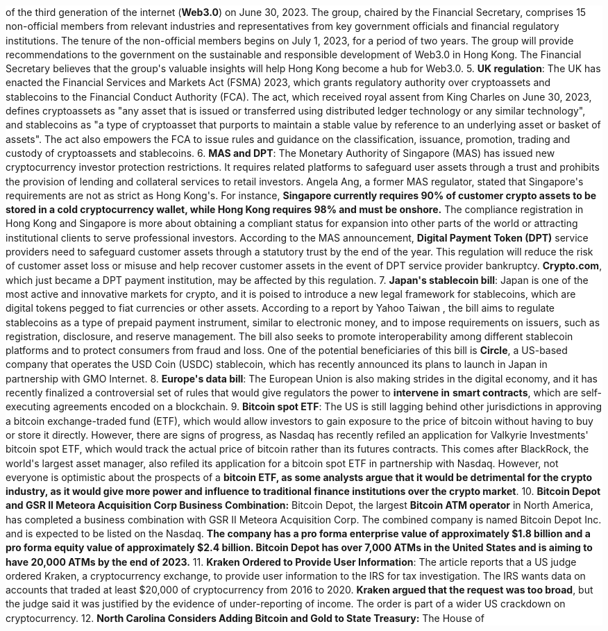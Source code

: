    of the third generation of the internet (**Web3.0**) on June 30, 2023. The group, chaired by the
   Financial Secretary, comprises 15 non-official members from relevant industries and
   representatives from key government officials and financial regulatory institutions. The tenure
   of the non-official members begins on July 1, 2023, for a period of two years. The group will
   provide recommendations to the government on the sustainable and responsible development of
   Web3.0 in Hong Kong. The Financial Secretary believes that the group's valuable insights will
   help Hong Kong become a hub for Web3.0.
5. **UK regulation**: The UK has enacted the Financial Services and Markets Act (FSMA) 2023, which
   grants regulatory authority over cryptoassets and stablecoins to the Financial Conduct Authority
   (FCA). The act, which received royal assent from King Charles on June 30, 2023, defines
   cryptoassets as "any asset that is issued or transferred using distributed ledger technology or
   any similar technology", and stablecoins as "a type of cryptoasset that purports to maintain a
   stable value by reference to an underlying asset or basket of assets". The act also empowers the
   FCA to issue rules and guidance on the classification, issuance, promotion, trading and custody
   of cryptoassets and stablecoins.
6. **MAS and DPT**: The Monetary Authority of Singapore (MAS) has issued new cryptocurrency investor
   protection restrictions. It requires related platforms to safeguard user assets through a trust
   and prohibits the provision of lending and collateral services to retail investors. Angela Ang, a
   former MAS regulator, stated that Singapore's requirements are not as strict as Hong Kong's. For
   instance, **Singapore currently requires 90% of customer crypto assets to be stored in a cold
   cryptocurrency wallet, while Hong Kong requires 98% and must be onshore.** The compliance
   registration in Hong Kong and Singapore is more about obtaining a compliant status for expansion
   into other parts of the world or attracting institutional clients to serve professional
   investors. According to the MAS announcement, **Digital Payment Token (DPT)** service providers
   need to safeguard customer assets through a statutory trust by the end of the year. This
   regulation will reduce the risk of customer asset loss or misuse and help recover customer assets
   in the event of DPT service provider bankruptcy. **Crypto.com**, which just became a DPT payment
   institution, may be affected by this regulation.
7. **Japan's stablecoin bill**: Japan is one of the most active and innovative markets for crypto,
   and it is poised to introduce a new legal framework for stablecoins, which are digital tokens
   pegged to fiat currencies or other assets. According to a report by Yahoo Taiwan , the bill aims
   to regulate stablecoins as a type of prepaid payment instrument, similar to electronic money, and
   to impose requirements on issuers, such as registration, disclosure, and reserve management. The
   bill also seeks to promote interoperability among different stablecoin platforms and to protect
   consumers from fraud and loss. One of the potential beneficiaries of this bill is **Circle**, a
   US-based company that operates the USD Coin (USDC) stablecoin, which has recently announced its
   plans to launch in Japan in partnership with GMO Internet.
8. **Europe's data bill**: The European Union is also making strides in the digital economy, and it
   has recently finalized a controversial set of rules that would give regulators the power to
   **intervene in** **smart contracts**, which are self-executing agreements encoded on a
   blockchain.
9. **Bitcoin spot ETF**: The US is still lagging behind other jurisdictions in approving a bitcoin
   exchange-traded fund (ETF), which would allow investors to gain exposure to the price of bitcoin
   without having to buy or store it directly. However, there are signs of progress, as Nasdaq has
   recently refiled an application for Valkyrie Investments' bitcoin spot ETF, which would track the
   actual price of bitcoin rather than its futures contracts. This comes after BlackRock, the
   world's largest asset manager, also refiled its application for a bitcoin spot ETF in partnership
   with Nasdaq. However, not everyone is optimistic about the prospects of a **bitcoin ETF, as some
   analysts argue that it would be detrimental for the crypto industry, as it would give more power
   and influence to traditional finance institutions over the crypto market**.
10. **Bitcoin Depot and GSR II Meteora Acquisition Corp Business Combination:** Bitcoin Depot, the
    largest **Bitcoin ATM operator** in North America, has completed a business combination with GSR
    II Meteora Acquisition Corp. The combined company is named Bitcoin Depot Inc. and is expected to
    be listed on the Nasdaq. **The company has a pro forma enterprise value of approximately $1.8
    billion and a pro forma equity value of approximately $2.4 billion. Bitcoin Depot has over 7,000
    ATMs in the United States and is aiming to have 20,000 ATMs by the end of 2023.**
11. **Kraken Ordered to Provide User Information**: The article reports that a US judge ordered
    Kraken, a cryptocurrency exchange, to provide user information to the IRS for tax investigation.
    The IRS wants data on accounts that traded at least $20,000 of cryptocurrency from 2016 to 2020.
    **Kraken argued that the request was too broad**, but the judge said it was justified by the
    evidence of under-reporting of income. The order is part of a wider US crackdown on
    cryptocurrency.
12. **North Carolina Considers Adding Bitcoin and Gold to State Treasury:** The House of